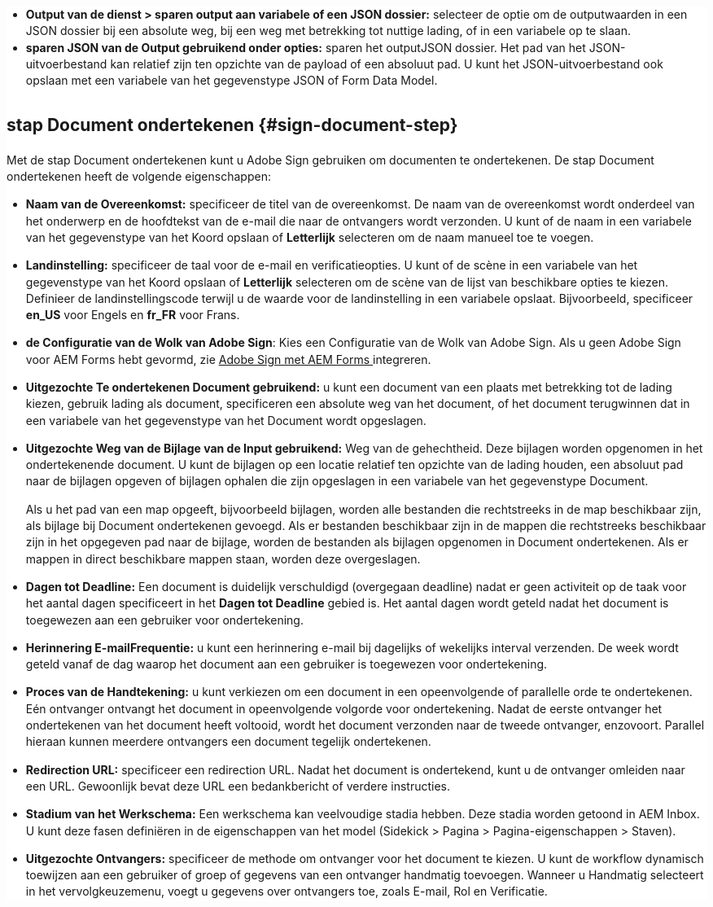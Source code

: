 * **Output van de dienst > sparen output aan variabele of een JSON dossier:** selecteer de optie om de outputwaarden in een JSON dossier bij een absolute weg, bij een weg met betrekking tot nuttige lading, of in een variabele op te slaan.
* **sparen JSON van de Output gebruikend onder opties:** sparen het outputJSON dossier. Het pad van het JSON-uitvoerbestand kan relatief zijn ten opzichte van de payload of een absoluut pad. U kunt het JSON-uitvoerbestand ook opslaan met een variabele van het gegevenstype JSON of Form Data Model.

## stap Document ondertekenen {#sign-document-step}

Met de stap Document ondertekenen kunt u Adobe Sign gebruiken om documenten te ondertekenen. De stap Document ondertekenen heeft de volgende eigenschappen:

* **Naam van de Overeenkomst:** specificeer de titel van de overeenkomst. De naam van de overeenkomst wordt onderdeel van het onderwerp en de hoofdtekst van de e-mail die naar de ontvangers wordt verzonden. U kunt of de naam in een variabele van het gegevenstype van het Koord opslaan of **Letterlijk** selecteren om de naam manueel toe te voegen.

* **Landinstelling:** specificeer de taal voor de e-mail en verificatieopties. U kunt of de scène in een variabele van het gegevenstype van het Koord opslaan of **Letterlijk** selecteren om de scène van de lijst van beschikbare opties te kiezen. Definieer de landinstellingscode terwijl u de waarde voor de landinstelling in een variabele opslaat. Bijvoorbeeld, specificeer **en_US** voor Engels en **fr_FR** voor Frans.

* **de Configuratie van de Wolk van Adobe Sign**: Kies een Configuratie van de Wolk van Adobe Sign. Als u geen Adobe Sign voor AEM Forms hebt gevormd, zie [ Adobe Sign met AEM Forms ](../../forms/using/adobe-sign-integration-adaptive-forms.md) integreren.

* **Uitgezochte Te ondertekenen Document gebruikend:** u kunt een document van een plaats met betrekking tot de lading kiezen, gebruik lading als document, specificeren een absolute weg van het document, of het document terugwinnen dat in een variabele van het gegevenstype van het Document wordt opgeslagen.


* **Uitgezochte Weg van de Bijlage van de Input gebruikend:** Weg van de gehechtheid. Deze bijlagen worden opgenomen in het ondertekenende document. U kunt de bijlagen op een locatie relatief ten opzichte van de lading houden, een absoluut pad naar de bijlagen opgeven of bijlagen ophalen die zijn opgeslagen in een variabele van het gegevenstype Document.


  Als u het pad van een map opgeeft, bijvoorbeeld bijlagen, worden alle bestanden die rechtstreeks in de map beschikbaar zijn, als bijlage bij Document ondertekenen gevoegd. Als er bestanden beschikbaar zijn in de mappen die rechtstreeks beschikbaar zijn in het opgegeven pad naar de bijlage, worden de bestanden als bijlagen opgenomen in Document ondertekenen. Als er mappen in direct beschikbare mappen staan, worden deze overgeslagen.

* **Dagen tot Deadline:** Een document is duidelijk verschuldigd (overgegaan deadline) nadat er geen activiteit op de taak voor het aantal dagen specificeert in het **Dagen tot Deadline** gebied is. Het aantal dagen wordt geteld nadat het document is toegewezen aan een gebruiker voor ondertekening.
* **Herinnering E-mailFrequentie:** u kunt een herinnering e-mail bij dagelijks of wekelijks interval verzenden. De week wordt geteld vanaf de dag waarop het document aan een gebruiker is toegewezen voor ondertekening.
* **Proces van de Handtekening:** u kunt verkiezen om een document in een opeenvolgende of parallelle orde te ondertekenen. Eén ontvanger ontvangt het document in opeenvolgende volgorde voor ondertekening. Nadat de eerste ontvanger het ondertekenen van het document heeft voltooid, wordt het document verzonden naar de tweede ontvanger, enzovoort. Parallel hieraan kunnen meerdere ontvangers een document tegelijk ondertekenen.
* **Redirection URL:** specificeer een redirection URL. Nadat het document is ondertekend, kunt u de ontvanger omleiden naar een URL. Gewoonlijk bevat deze URL een bedankbericht of verdere instructies.
* **Stadium van het Werkschema:** Een werkschema kan veelvoudige stadia hebben. Deze stadia worden getoond in AEM Inbox. U kunt deze fasen definiëren in de eigenschappen van het model (Sidekick > Pagina > Pagina-eigenschappen > Staven).
* **Uitgezochte Ontvangers:** specificeer de methode om ontvanger voor het document te kiezen. U kunt de workflow dynamisch toewijzen aan een gebruiker of groep of gegevens van een ontvanger handmatig toevoegen. Wanneer u Handmatig selecteert in het vervolgkeuzemenu, voegt u gegevens over ontvangers toe, zoals E-mail, Rol en Verificatie.
